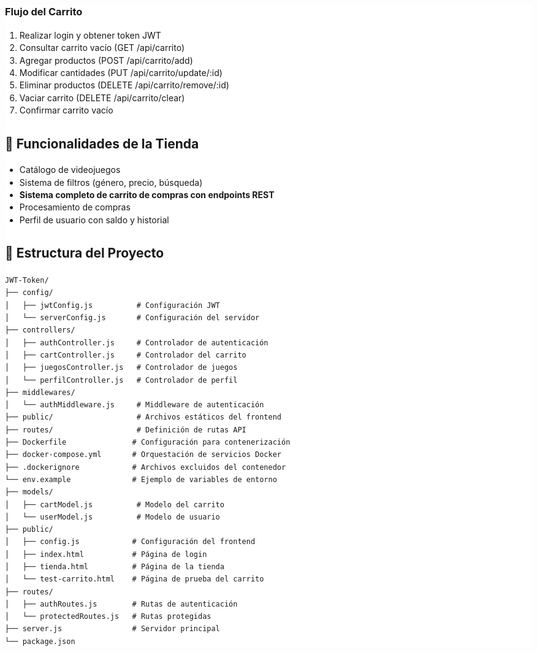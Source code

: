 ### Flujo del Carrito
1. Realizar login y obtener token JWT
2. Consultar carrito vacío (GET /api/carrito)
3. Agregar productos (POST /api/carrito/add)
4. Modificar cantidades (PUT /api/carrito/update/:id)
5. Eliminar productos (DELETE /api/carrito/remove/:id)
6. Vaciar carrito (DELETE /api/carrito/clear)
7. Confirmar carrito vacío

## 🎯 Funcionalidades de la Tienda
- Catálogo de videojuegos
- Sistema de filtros (género, precio, búsqueda)
- **Sistema completo de carrito de compras con endpoints REST**
- Procesamiento de compras
- Perfil de usuario con saldo y historial

## 📁 Estructura del Proyecto
```
JWT-Token/
├── config/
│   ├── jwtConfig.js          # Configuración JWT
│   └── serverConfig.js       # Configuración del servidor
├── controllers/
│   ├── authController.js     # Controlador de autenticación
│   ├── cartController.js     # Controlador del carrito
│   ├── juegosController.js   # Controlador de juegos
│   └── perfilController.js   # Controlador de perfil
├── middlewares/
│   └── authMiddleware.js     # Middleware de autenticación
├── public/                   # Archivos estáticos del frontend
├── routes/                   # Definición de rutas API
├── Dockerfile               # Configuración para contenerización
├── docker-compose.yml       # Orquestación de servicios Docker
├── .dockerignore            # Archivos excluidos del contenedor
└── env.example              # Ejemplo de variables de entorno
├── models/
│   ├── cartModel.js          # Modelo del carrito
│   └── userModel.js          # Modelo de usuario
├── public/
│   ├── config.js            # Configuración del frontend
│   ├── index.html           # Página de login
│   ├── tienda.html          # Página de la tienda
│   └── test-carrito.html    # Página de prueba del carrito
├── routes/
│   ├── authRoutes.js        # Rutas de autenticación
│   └── protectedRoutes.js   # Rutas protegidas
├── server.js                # Servidor principal
└── package.json
```

